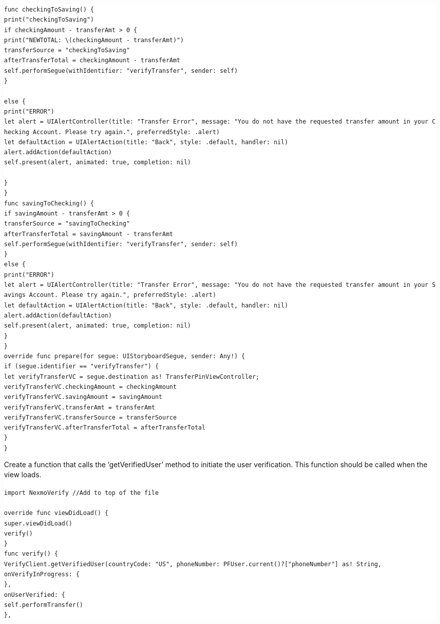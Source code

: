 ```
func checkingToSaving() {
print("checkingToSaving")
if checkingAmount - transferAmt > 0 {
print("NEWTOTAL: \(checkingAmount - transferAmt)")
transferSource = "checkingToSaving"
afterTransferTotal = checkingAmount - transferAmt
self.performSegue(withIdentifier: "verifyTransfer", sender: self)
}

else {
print("ERROR")
let alert = UIAlertController(title: "Transfer Error", message: "You do not have the requested transfer amount in your Checking Account. Please try again.", preferredStyle: .alert)
let defaultAction = UIAlertAction(title: "Back", style: .default, handler: nil)
alert.addAction(defaultAction)
self.present(alert, animated: true, completion: nil)

}
}
func savingToChecking() {
if savingAmount - transferAmt > 0 {
transferSource = "savingToChecking"
afterTransferTotal = savingAmount - transferAmt
self.performSegue(withIdentifier: "verifyTransfer", sender: self)
}
else {
print("ERROR")
let alert = UIAlertController(title: "Transfer Error", message: "You do not have the requested transfer amount in your Savings Account. Please try again.", preferredStyle: .alert)
let defaultAction = UIAlertAction(title: "Back", style: .default, handler: nil)
alert.addAction(defaultAction)
self.present(alert, animated: true, completion: nil)
}
}
override func prepare(for segue: UIStoryboardSegue, sender: Any!) {
if (segue.identifier == "verifyTransfer") {
let verifyTransferVC = segue.destination as! TransferPinViewController;
verifyTransferVC.checkingAmount = checkingAmount
verifyTransferVC.savingAmount = savingAmount
verifyTransferVC.transferAmt = transferAmt
verifyTransferVC.transferSource = transferSource
verifyTransferVC.afterTransferTotal = afterTransferTotal
}
}
```

Create a function that calls the ‘getVerifiedUser’ method to initiate the user verification. This function should be called when the view loads.

```
import NexmoVerify //Add to top of the file

override func viewDidLoad() {
super.viewDidLoad()
verify()
}
func verify() {
VerifyClient.getVerifiedUser(countryCode: "US", phoneNumber: PFUser.current()?["phoneNumber"] as! String,
onVerifyInProgress: {
},
onUserVerified: {
self.performTransfer()
},
```
